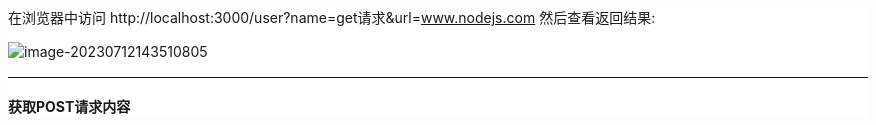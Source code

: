 
在浏览器中访问 http://localhost:3000/user?name=get请求&url=www.nodejs.com 然后查看返回结果:

![image-20230712143510805](https://gitee.com/wskytop/images/raw/master/img/image-20230712143510805.png)

------

#### 获取POST请求内容

